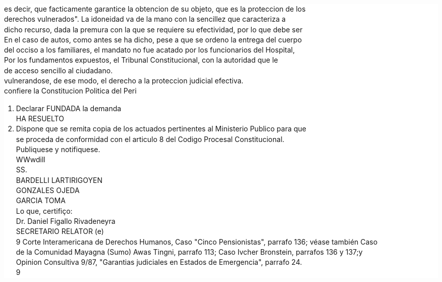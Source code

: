 es decir, que facticamente garantice la obtencion de su objeto, que es la proteccion de los  
derechos vulnerados". La idoneidad va de la mano con la sencillez que caracteriza a  
dicho recurso, dada la premura con la que se requiere su efectividad, por lo que debe ser  
En el caso de autos, como antes se ha dicho, pese a que se ordeno la entrega del cuerpo  
del occiso a los familiares, el mandato no fue acatado por los funcionarios del Hospital,  
Por los fundamentos expuestos, el Tribunal Constitucional, con la autoridad que le  
de acceso sencillo al ciudadano.  
vulnerandose, de ese modo, el derecho a la proteccion judicial efectiva.  
confiere la Constitucion Politica del Peri  
1. Declarar FUNDADA la demanda  
HA RESUELTO  
2. Dispone que se remita copia de los actuados pertinentes al Ministerio Publico para que  
se proceda de conformidad con el articulo 8 del Codigo Procesal Constitucional.  
Publiquese y notifiquese.  
WWwdill  
SS.  
BARDELLI LARTIRIGOYEN  
GONZALES OJEDA  
GARCIA TOMA  
Lo que, certifiço:  
Dr. Daniel Figallo Rivadeneyra  
SECRETARIO RELATOR (e)  
9 Corte Interamericana de Derechos Humanos, Caso "Cinco Pensionistas", parrafo 136; véase también Caso  
de la Comunidad Mayagna (Sumo) Awas Tingni, parrafo 113; Caso Ivcher Bronstein, parrafos 136 y 137;y  
Opinion Consultiva 9/87, "Garantias judiciales en Estados de Emergencia", parrafo 24.  
9